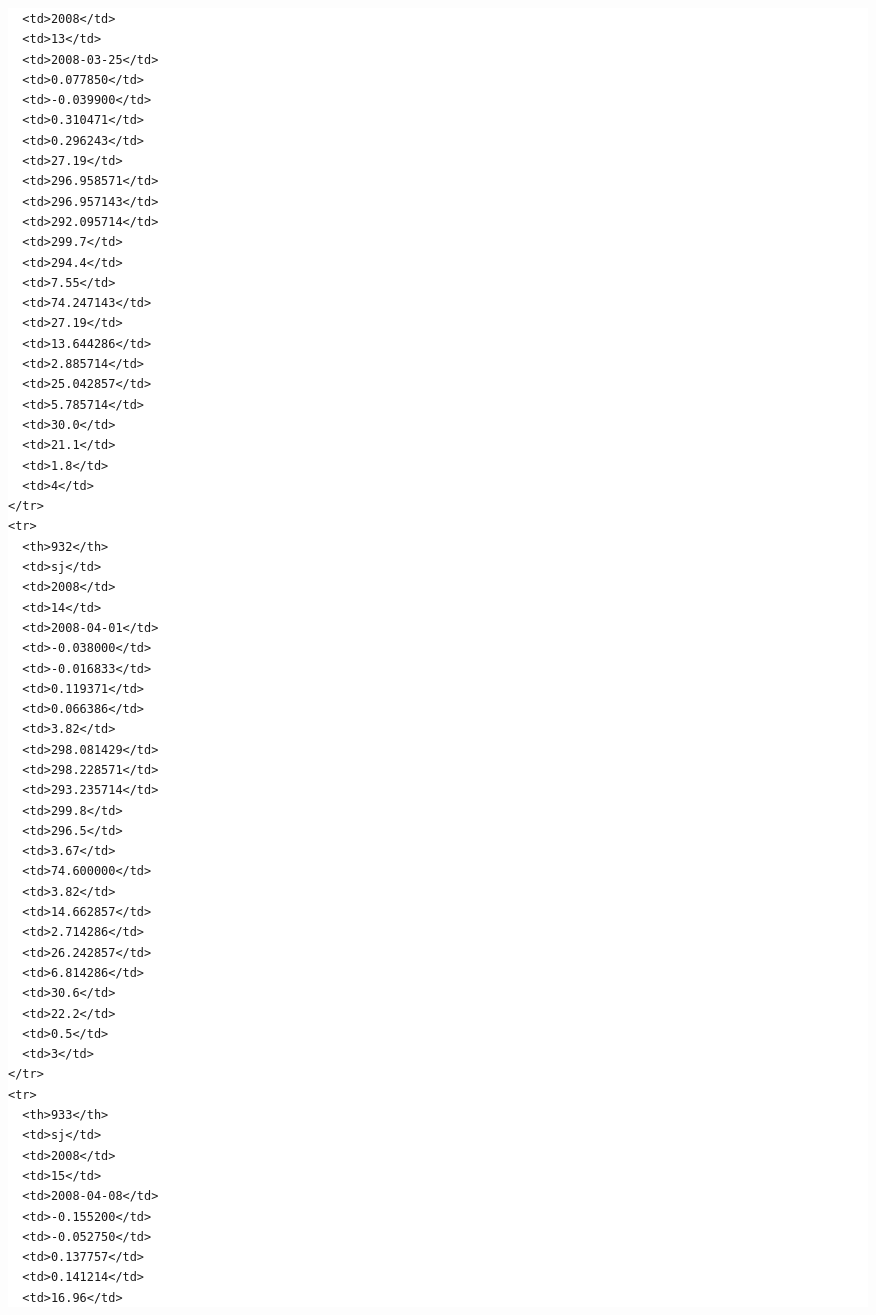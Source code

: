       <td>2008</td>
      <td>13</td>
      <td>2008-03-25</td>
      <td>0.077850</td>
      <td>-0.039900</td>
      <td>0.310471</td>
      <td>0.296243</td>
      <td>27.19</td>
      <td>296.958571</td>
      <td>296.957143</td>
      <td>292.095714</td>
      <td>299.7</td>
      <td>294.4</td>
      <td>7.55</td>
      <td>74.247143</td>
      <td>27.19</td>
      <td>13.644286</td>
      <td>2.885714</td>
      <td>25.042857</td>
      <td>5.785714</td>
      <td>30.0</td>
      <td>21.1</td>
      <td>1.8</td>
      <td>4</td>
    </tr>
    <tr>
      <th>932</th>
      <td>sj</td>
      <td>2008</td>
      <td>14</td>
      <td>2008-04-01</td>
      <td>-0.038000</td>
      <td>-0.016833</td>
      <td>0.119371</td>
      <td>0.066386</td>
      <td>3.82</td>
      <td>298.081429</td>
      <td>298.228571</td>
      <td>293.235714</td>
      <td>299.8</td>
      <td>296.5</td>
      <td>3.67</td>
      <td>74.600000</td>
      <td>3.82</td>
      <td>14.662857</td>
      <td>2.714286</td>
      <td>26.242857</td>
      <td>6.814286</td>
      <td>30.6</td>
      <td>22.2</td>
      <td>0.5</td>
      <td>3</td>
    </tr>
    <tr>
      <th>933</th>
      <td>sj</td>
      <td>2008</td>
      <td>15</td>
      <td>2008-04-08</td>
      <td>-0.155200</td>
      <td>-0.052750</td>
      <td>0.137757</td>
      <td>0.141214</td>
      <td>16.96</td>